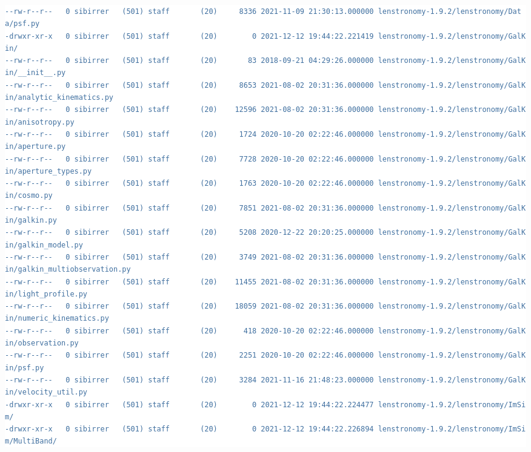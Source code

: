 ```diff
--rw-r--r--   0 sibirrer   (501) staff       (20)     8336 2021-11-09 21:30:13.000000 lenstronomy-1.9.2/lenstronomy/Data/psf.py
-drwxr-xr-x   0 sibirrer   (501) staff       (20)        0 2021-12-12 19:44:22.221419 lenstronomy-1.9.2/lenstronomy/GalKin/
--rw-r--r--   0 sibirrer   (501) staff       (20)       83 2018-09-21 04:29:26.000000 lenstronomy-1.9.2/lenstronomy/GalKin/__init__.py
--rw-r--r--   0 sibirrer   (501) staff       (20)     8653 2021-08-02 20:31:36.000000 lenstronomy-1.9.2/lenstronomy/GalKin/analytic_kinematics.py
--rw-r--r--   0 sibirrer   (501) staff       (20)    12596 2021-08-02 20:31:36.000000 lenstronomy-1.9.2/lenstronomy/GalKin/anisotropy.py
--rw-r--r--   0 sibirrer   (501) staff       (20)     1724 2020-10-20 02:22:46.000000 lenstronomy-1.9.2/lenstronomy/GalKin/aperture.py
--rw-r--r--   0 sibirrer   (501) staff       (20)     7728 2020-10-20 02:22:46.000000 lenstronomy-1.9.2/lenstronomy/GalKin/aperture_types.py
--rw-r--r--   0 sibirrer   (501) staff       (20)     1763 2020-10-20 02:22:46.000000 lenstronomy-1.9.2/lenstronomy/GalKin/cosmo.py
--rw-r--r--   0 sibirrer   (501) staff       (20)     7851 2021-08-02 20:31:36.000000 lenstronomy-1.9.2/lenstronomy/GalKin/galkin.py
--rw-r--r--   0 sibirrer   (501) staff       (20)     5208 2020-12-22 20:20:25.000000 lenstronomy-1.9.2/lenstronomy/GalKin/galkin_model.py
--rw-r--r--   0 sibirrer   (501) staff       (20)     3749 2021-08-02 20:31:36.000000 lenstronomy-1.9.2/lenstronomy/GalKin/galkin_multiobservation.py
--rw-r--r--   0 sibirrer   (501) staff       (20)    11455 2021-08-02 20:31:36.000000 lenstronomy-1.9.2/lenstronomy/GalKin/light_profile.py
--rw-r--r--   0 sibirrer   (501) staff       (20)    18059 2021-08-02 20:31:36.000000 lenstronomy-1.9.2/lenstronomy/GalKin/numeric_kinematics.py
--rw-r--r--   0 sibirrer   (501) staff       (20)      418 2020-10-20 02:22:46.000000 lenstronomy-1.9.2/lenstronomy/GalKin/observation.py
--rw-r--r--   0 sibirrer   (501) staff       (20)     2251 2020-10-20 02:22:46.000000 lenstronomy-1.9.2/lenstronomy/GalKin/psf.py
--rw-r--r--   0 sibirrer   (501) staff       (20)     3284 2021-11-16 21:48:23.000000 lenstronomy-1.9.2/lenstronomy/GalKin/velocity_util.py
-drwxr-xr-x   0 sibirrer   (501) staff       (20)        0 2021-12-12 19:44:22.224477 lenstronomy-1.9.2/lenstronomy/ImSim/
-drwxr-xr-x   0 sibirrer   (501) staff       (20)        0 2021-12-12 19:44:22.226894 lenstronomy-1.9.2/lenstronomy/ImSim/MultiBand/
